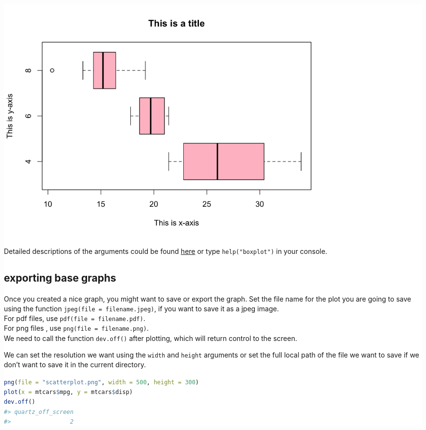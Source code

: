 <img src="056-totally_addicted_to_base-hist_plot_boxplot_files/figure-html/unnamed-chunk-10-1.png" width="672" />

Detailed descriptions of the arguments could be found [here](https://www.rdocumentation.org/packages/graphics/versions/3.6.2/topics/boxplot) or type `help("boxplot")` in your console.   

## exporting base graphs 


Once you created a nice graph, you might want to save or export the graph. Set the file name for the plot you are going to save using the function `jpeg(file = filename.jpeg)`, if you want to save it as a jpeg image.  
For pdf files, use `pdf(file = filename.pdf)`.  
For png files , use `png(file = filename.png)`.   
We need to call the function `dev.off()` after plotting, which will return control to the screen.  

We can set the resolution we want using the `width` and `height` arguments or set the full local path of the file we want to save if we don’t want to save it in the current directory. 


```r
png(file = "scatterplot.png", width = 500, height = 300)
plot(x = mtcars$mpg, y = mtcars$disp)
dev.off()
#> quartz_off_screen 
#>                 2
```
